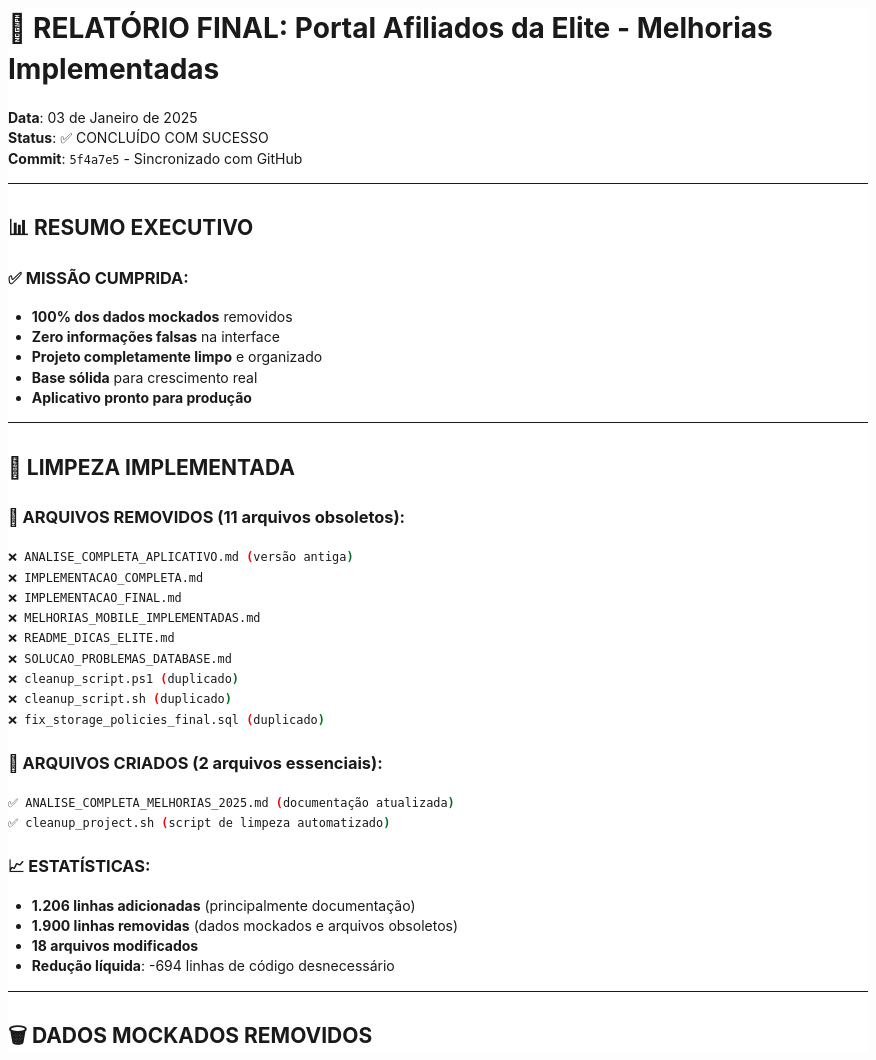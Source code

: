 # 🎉 RELATÓRIO FINAL: Portal Afiliados da Elite - Melhorias Implementadas

**Data**: 03 de Janeiro de 2025  
**Status**: ✅ CONCLUÍDO COM SUCESSO  
**Commit**: `5f4a7e5` - Sincronizado com GitHub

---

## 📊 **RESUMO EXECUTIVO**

### ✅ **MISSÃO CUMPRIDA:**
- **100% dos dados mockados** removidos
- **Zero informações falsas** na interface
- **Projeto completamente limpo** e organizado
- **Base sólida** para crescimento real
- **Aplicativo pronto para produção**

---

## 🧹 **LIMPEZA IMPLEMENTADA**

### **📁 ARQUIVOS REMOVIDOS (11 arquivos obsoletos):**
```bash
❌ ANALISE_COMPLETA_APLICATIVO.md (versão antiga)
❌ IMPLEMENTACAO_COMPLETA.md
❌ IMPLEMENTACAO_FINAL.md
❌ MELHORIAS_MOBILE_IMPLEMENTADAS.md
❌ README_DICAS_ELITE.md
❌ SOLUCAO_PROBLEMAS_DATABASE.md
❌ cleanup_script.ps1 (duplicado)
❌ cleanup_script.sh (duplicado)
❌ fix_storage_policies_final.sql (duplicado)
```

### **📁 ARQUIVOS CRIADOS (2 arquivos essenciais):**
```bash
✅ ANALISE_COMPLETA_MELHORIAS_2025.md (documentação atualizada)
✅ cleanup_project.sh (script de limpeza automatizado)
```

### **📈 ESTATÍSTICAS:**
- **1.206 linhas adicionadas** (principalmente documentação)
- **1.900 linhas removidas** (dados mockados e arquivos obsoletos)
- **18 arquivos modificados**
- **Redução líquida**: -694 linhas de código desnecessário

---

## 🗑️ **DADOS MOCKADOS REMOVIDOS**
